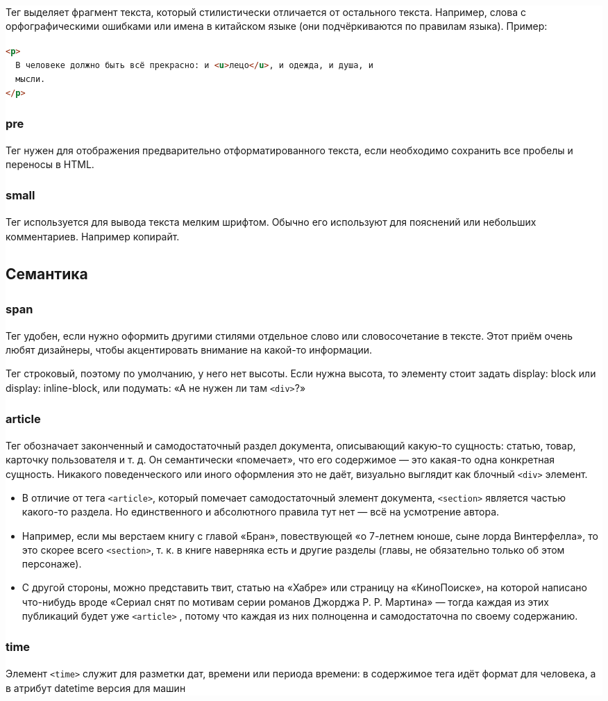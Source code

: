 Тег выделяет фрагмент текста, который стилистически отличается от остального текста. Например, слова с орфографическими ошибками или имена в китайском языке (они подчёркиваются по правилам языка). Пример:

```html
<p>
  В человеке должно быть всё прекрасно: и <u>лецо</u>, и одежда, и душа, и
  мысли.
</p>
```

### pre

Тег нужен для отображения предварительно отформатированного текста, если необходимо сохранить все пробелы и переносы в HTML.

### small

Тег используется для вывода текста мелким шрифтом. Обычно его используют для пояснений или небольших комментариев. Например копирайт.

## Семантика

### span

Тег удобен, если нужно оформить другими стилями отдельное слово или словосочетание в тексте. Этот приём очень любят дизайнеры, чтобы акцентировать внимание на какой-то информации.

Тег строковый, поэтому по умолчанию, у него нет высоты. Если нужна высота, то элементу стоит задать display: block или display: inline-block, или подумать: «А не нужен ли там `<div>`?»

### article

Тег обозначает законченный и самодостаточный раздел документа, описывающий какую-то сущность: статью, товар, карточку пользователя и т. д. Он семантически «помечает», что его содержимое — это какая-то одна конкретная сущность. Никакого поведенческого или иного оформления это не даёт, визуально выглядит как блочный `<div>` элемент.

- В отличие от тега `<article>`, который помечает самодостаточный элемент документа, `<section>` является частью какого-то раздела. Но единственного и абсолютного правила тут нет — всё на усмотрение автора.

- Например, если мы верстаем книгу с главой «Бран», повествующей «о 7-летнем юноше, сыне лорда Винтерфелла», то это скорее всего `<section>`, т. к. в книге наверняка есть и другие разделы (главы, не обязательно только об этом персонаже).

- С другой стороны, можно представить твит, статью на «Хабре» или страницу на «КиноПоиске», на которой написано что-нибудь вроде «Сериал снят по мотивам серии романов Джорджа Р. Р. Мартина» — тогда каждая из этих публикаций будет уже `<article>` , потому что каждая из них полноценна и самодостаточна по своему содержанию.

### time

Элемент `<time>` служит для разметки дат, времени или периода времени: в содержимое тега идёт формат для человека, а в атрибут datetime версия для машин
